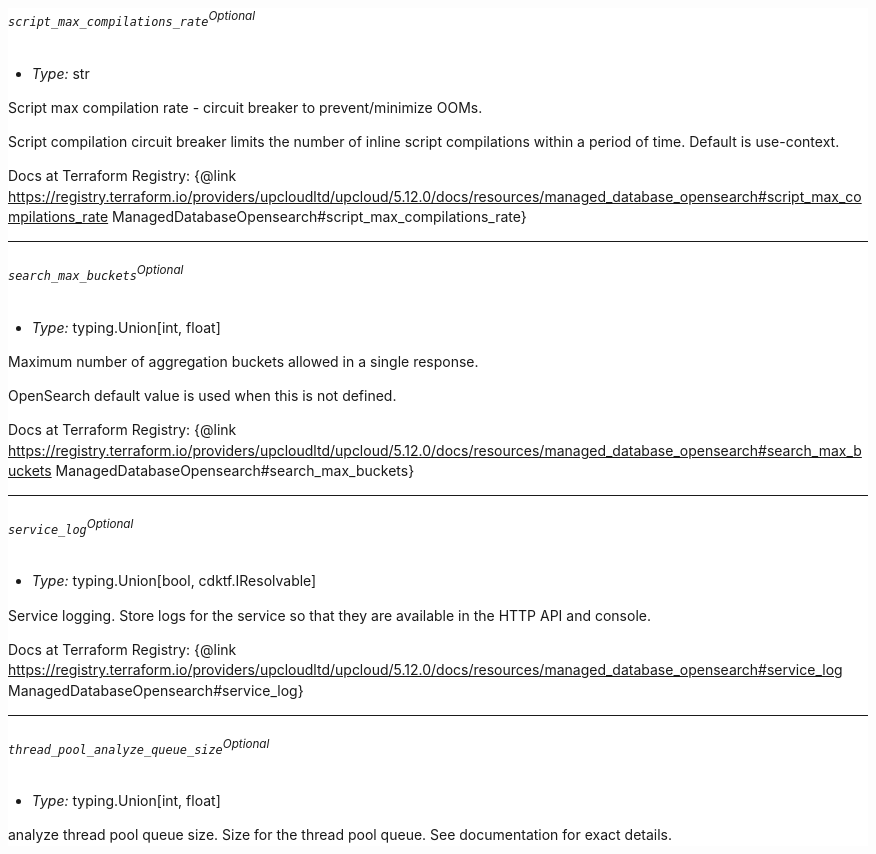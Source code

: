 ###### `script_max_compilations_rate`<sup>Optional</sup> <a name="script_max_compilations_rate" id="@cdktf/provider-upcloud.managedDatabaseOpensearch.ManagedDatabaseOpensearch.putProperties.parameter.scriptMaxCompilationsRate"></a>

- *Type:* str

Script max compilation rate - circuit breaker to prevent/minimize OOMs.

Script compilation circuit breaker limits the number of inline script compilations within a period of time. Default is use-context.

Docs at Terraform Registry: {@link https://registry.terraform.io/providers/upcloudltd/upcloud/5.12.0/docs/resources/managed_database_opensearch#script_max_compilations_rate ManagedDatabaseOpensearch#script_max_compilations_rate}

---

###### `search_max_buckets`<sup>Optional</sup> <a name="search_max_buckets" id="@cdktf/provider-upcloud.managedDatabaseOpensearch.ManagedDatabaseOpensearch.putProperties.parameter.searchMaxBuckets"></a>

- *Type:* typing.Union[int, float]

Maximum number of aggregation buckets allowed in a single response.

OpenSearch default value is used when this is not defined.

Docs at Terraform Registry: {@link https://registry.terraform.io/providers/upcloudltd/upcloud/5.12.0/docs/resources/managed_database_opensearch#search_max_buckets ManagedDatabaseOpensearch#search_max_buckets}

---

###### `service_log`<sup>Optional</sup> <a name="service_log" id="@cdktf/provider-upcloud.managedDatabaseOpensearch.ManagedDatabaseOpensearch.putProperties.parameter.serviceLog"></a>

- *Type:* typing.Union[bool, cdktf.IResolvable]

Service logging. Store logs for the service so that they are available in the HTTP API and console.

Docs at Terraform Registry: {@link https://registry.terraform.io/providers/upcloudltd/upcloud/5.12.0/docs/resources/managed_database_opensearch#service_log ManagedDatabaseOpensearch#service_log}

---

###### `thread_pool_analyze_queue_size`<sup>Optional</sup> <a name="thread_pool_analyze_queue_size" id="@cdktf/provider-upcloud.managedDatabaseOpensearch.ManagedDatabaseOpensearch.putProperties.parameter.threadPoolAnalyzeQueueSize"></a>

- *Type:* typing.Union[int, float]

analyze thread pool queue size. Size for the thread pool queue. See documentation for exact details.
